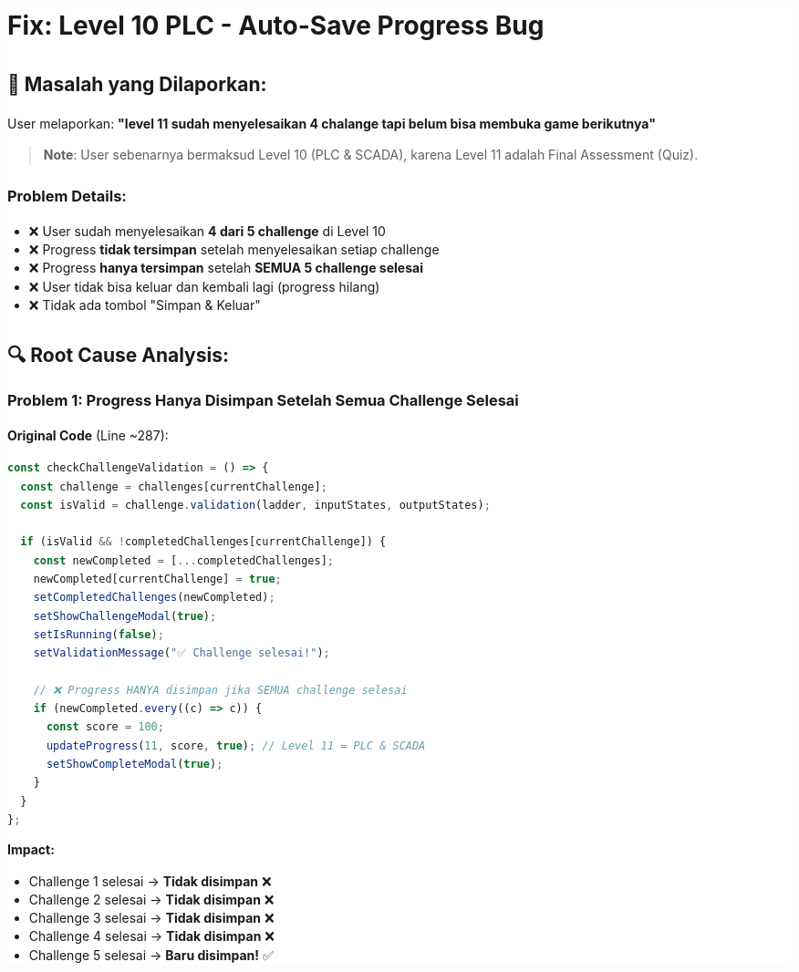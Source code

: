 # Fix: Level 10 PLC - Auto-Save Progress Bug

## 🐛 Masalah yang Dilaporkan:

User melaporkan: **"level 11 sudah menyelesaikan 4 chalange tapi belum bisa membuka game berikutnya"**

> **Note**: User sebenarnya bermaksud Level 10 (PLC & SCADA), karena Level 11 adalah Final Assessment (Quiz).

### Problem Details:

- ❌ User sudah menyelesaikan **4 dari 5 challenge** di Level 10
- ❌ Progress **tidak tersimpan** setelah menyelesaikan setiap challenge
- ❌ Progress **hanya tersimpan** setelah **SEMUA 5 challenge selesai**
- ❌ User tidak bisa keluar dan kembali lagi (progress hilang)
- ❌ Tidak ada tombol "Simpan & Keluar"

## 🔍 Root Cause Analysis:

### **Problem 1: Progress Hanya Disimpan Setelah Semua Challenge Selesai**

**Original Code** (Line ~287):

```typescript
const checkChallengeValidation = () => {
  const challenge = challenges[currentChallenge];
  const isValid = challenge.validation(ladder, inputStates, outputStates);

  if (isValid && !completedChallenges[currentChallenge]) {
    const newCompleted = [...completedChallenges];
    newCompleted[currentChallenge] = true;
    setCompletedChallenges(newCompleted);
    setShowChallengeModal(true);
    setIsRunning(false);
    setValidationMessage("✅ Challenge selesai!");

    // ❌ Progress HANYA disimpan jika SEMUA challenge selesai
    if (newCompleted.every((c) => c)) {
      const score = 100;
      updateProgress(11, score, true); // Level 11 = PLC & SCADA
      setShowCompleteModal(true);
    }
  }
};
```

**Impact:**

- Challenge 1 selesai → **Tidak disimpan** ❌
- Challenge 2 selesai → **Tidak disimpan** ❌
- Challenge 3 selesai → **Tidak disimpan** ❌
- Challenge 4 selesai → **Tidak disimpan** ❌
- Challenge 5 selesai → **Baru disimpan!** ✅

